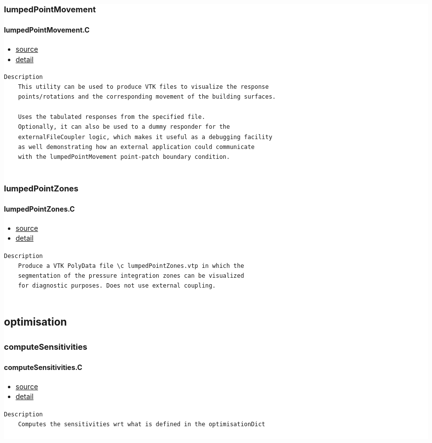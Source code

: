### lumpedPointMovement

#### lumpedPointMovement.C

- [source](github.com/OpenFOAM-jp/OpenFOAM-utilities-tutorials-jp/blob/master/v1906/postProcessing/lumped/lumpedPointMovement/lumpedPointMovement.C/lumpedPointMovement.C)
- [detail](v1906/doc/postProcessing/lumped/lumpedPointMovement/lumpedPointMovement.md)

```
Description
    This utility can be used to produce VTK files to visualize the response
    points/rotations and the corresponding movement of the building surfaces.

    Uses the tabulated responses from the specified file.
    Optionally, it can also be used to a dummy responder for the
    externalFileCoupler logic, which makes it useful as a debugging facility
    as well demonstrating how an external application could communicate
    with the lumpedPointMovement point-patch boundary condition.


```

### lumpedPointZones

#### lumpedPointZones.C

- [source](github.com/OpenFOAM-jp/OpenFOAM-utilities-tutorials-jp/blob/master/v1906/postProcessing/lumped/lumpedPointZones/lumpedPointZones.C/lumpedPointZones.C)
- [detail](v1906/doc/postProcessing/lumped/lumpedPointZones/lumpedPointZones.md)

```
Description
    Produce a VTK PolyData file \c lumpedPointZones.vtp in which the
    segmentation of the pressure integration zones can be visualized
    for diagnostic purposes. Does not use external coupling.


```

## optimisation

### computeSensitivities

#### computeSensitivities.C

- [source](github.com/OpenFOAM-jp/OpenFOAM-utilities-tutorials-jp/blob/master/v1906/postProcessing/optimisation/computeSensitivities/computeSensitivities.C/computeSensitivities.C)
- [detail](v1906/doc/postProcessing/optimisation/computeSensitivities/computeSensitivities.md)

```
Description
    Computes the sensitivities wrt what is defined in the optimisationDict


```
